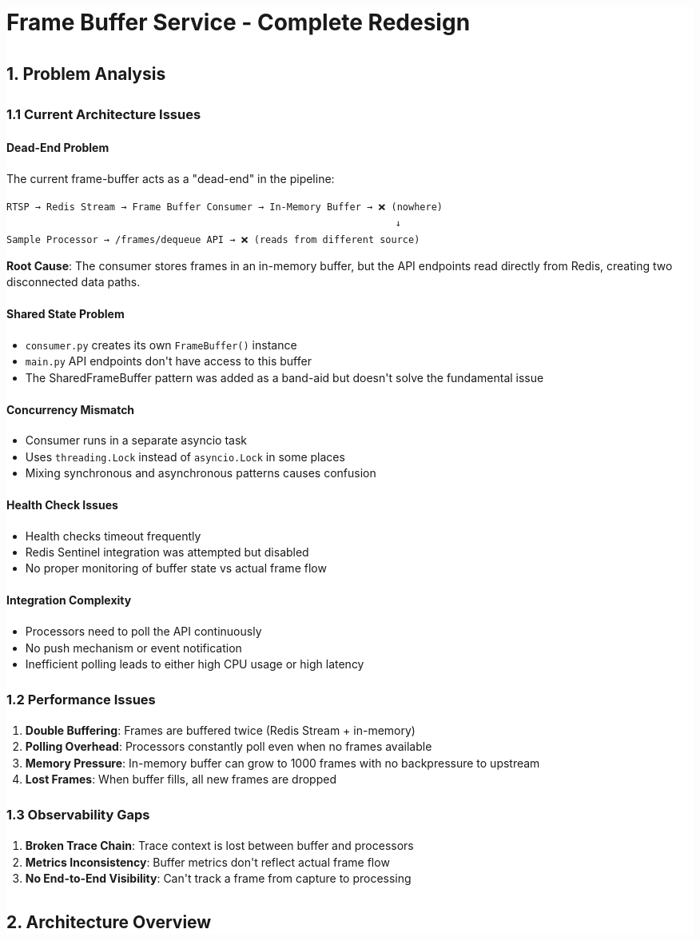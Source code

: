# Frame Buffer Service - Complete Redesign

## 1. Problem Analysis

### 1.1 Current Architecture Issues

#### Dead-End Problem
The current frame-buffer acts as a "dead-end" in the pipeline:
```
RTSP → Redis Stream → Frame Buffer Consumer → In-Memory Buffer → ❌ (nowhere)
                                                                    ↓
Sample Processor → /frames/dequeue API → ❌ (reads from different source)
```

**Root Cause**: The consumer stores frames in an in-memory buffer, but the API endpoints read directly from Redis, creating two disconnected data paths.

#### Shared State Problem
- `consumer.py` creates its own `FrameBuffer()` instance
- `main.py` API endpoints don't have access to this buffer
- The SharedFrameBuffer pattern was added as a band-aid but doesn't solve the fundamental issue

#### Concurrency Mismatch
- Consumer runs in a separate asyncio task
- Uses `threading.Lock` instead of `asyncio.Lock` in some places
- Mixing synchronous and asynchronous patterns causes confusion

#### Health Check Issues
- Health checks timeout frequently
- Redis Sentinel integration was attempted but disabled
- No proper monitoring of buffer state vs actual frame flow

#### Integration Complexity
- Processors need to poll the API continuously
- No push mechanism or event notification
- Inefficient polling leads to either high CPU usage or high latency

### 1.2 Performance Issues

1. **Double Buffering**: Frames are buffered twice (Redis Stream + in-memory)
2. **Polling Overhead**: Processors constantly poll even when no frames available
3. **Memory Pressure**: In-memory buffer can grow to 1000 frames with no backpressure to upstream
4. **Lost Frames**: When buffer fills, all new frames are dropped

### 1.3 Observability Gaps

1. **Broken Trace Chain**: Trace context is lost between buffer and processors
2. **Metrics Inconsistency**: Buffer metrics don't reflect actual frame flow
3. **No End-to-End Visibility**: Can't track a frame from capture to processing

## 2. Architecture Overview
